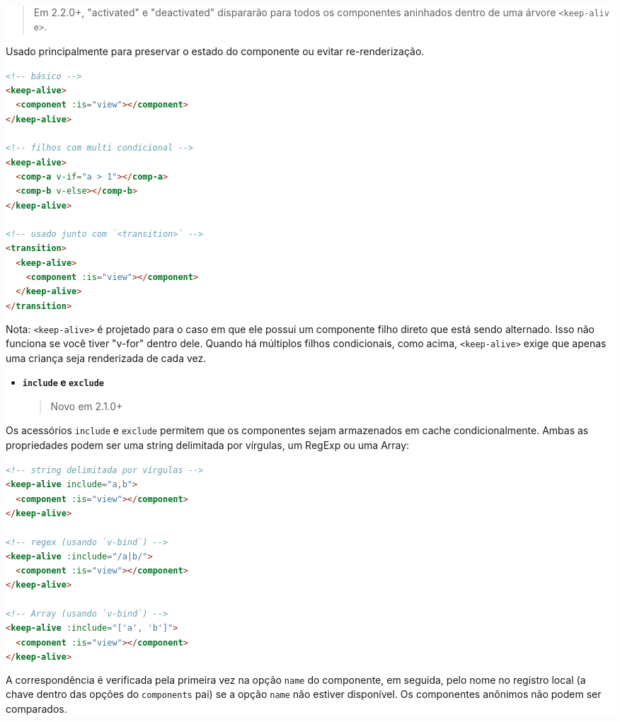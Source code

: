   > Em 2.2.0+, "activated" e "deactivated" dispararão para todos os componentes aninhados dentro de uma árvore `<keep-alive>`.

  Usado principalmente para preservar o estado do componente ou evitar re-renderização.

  ```html
  <!-- básico -->
  <keep-alive>
    <component :is="view"></component>
  </keep-alive>

  <!-- filhos com multi condicional -->
  <keep-alive>
    <comp-a v-if="a > 1"></comp-a>
    <comp-b v-else></comp-b>
  </keep-alive>

  <!-- usado junto com `<transition>` -->
  <transition>
    <keep-alive>
      <component :is="view"></component>
    </keep-alive>
  </transition>
  ```

  Nota: `<keep-alive>` é projetado para o caso em que ele possui um componente filho direto que está sendo alternado. Isso não funciona se você tiver "v-for" dentro dele. Quando há múltiplos filhos condicionais, como acima, `<keep-alive>` exige que apenas uma criança seja renderizada de cada vez.

- **`include` e `exclude`**

  > Novo em 2.1.0+

Os acessórios `include` e `exclude` permitem que os componentes sejam armazenados em cache condicionalmente. Ambas as propriedades podem ser uma string delimitada por vírgulas, um RegExp ou uma Array:

  ``` html
  <!-- string delimitada por vírgulas -->
  <keep-alive include="a,b">
    <component :is="view"></component>
  </keep-alive>

  <!-- regex (usando `v-bind`) -->
  <keep-alive :include="/a|b/">
    <component :is="view"></component>
  </keep-alive>

  <!-- Array (usando `v-bind`) -->
  <keep-alive :include="['a', 'b']">
    <component :is="view"></component>
  </keep-alive>
  ```

A correspondência é verificada pela primeira vez na opção `name` do componente, em seguida, pelo nome no registro local (a chave dentro das opções do `components` pai) se a opção `name` não estiver disponível. Os componentes anônimos não podem ser comparados.
